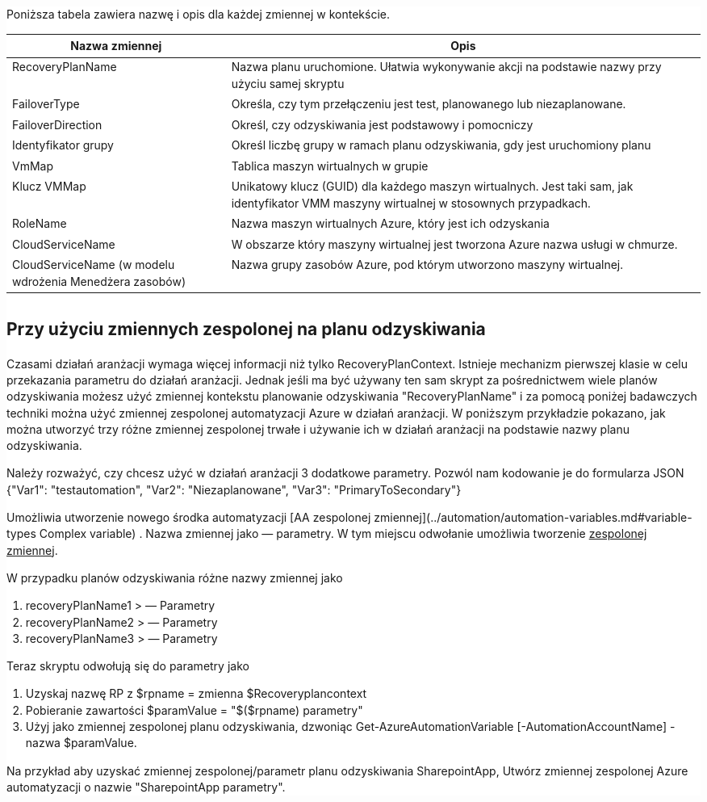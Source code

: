 
Poniższa tabela zawiera nazwę i opis dla każdej zmiennej w kontekście.

**Nazwa zmiennej** | **Opis**
---|---
RecoveryPlanName | Nazwa planu uruchomione. Ułatwia wykonywanie akcji na podstawie nazwy przy użyciu samej skryptu
FailoverType | Określa, czy tym przełączeniu jest test, planowanego lub niezaplanowane.
FailoverDirection | Określ, czy odzyskiwania jest podstawowy i pomocniczy
Identyfikator grupy | Określ liczbę grupy w ramach planu odzyskiwania, gdy jest uruchomiony planu
VmMap | Tablica maszyn wirtualnych w grupie
Klucz VMMap | Unikatowy klucz (GUID) dla każdego maszyn wirtualnych. Jest taki sam, jak identyfikator VMM maszyny wirtualnej w stosownych przypadkach.
RoleName | Nazwa maszyn wirtualnych Azure, który jest ich odzyskania
CloudServiceName | W obszarze który maszyny wirtualnej jest tworzona Azure nazwa usługi w chmurze.
CloudServiceName (w modelu wdrożenia Menedżera zasobów) | Nazwa grupy zasobów Azure, pod którym utworzono maszyny wirtualnej.


## <a name="using-complex-variables-per-recovery-plan"></a>Przy użyciu zmiennych zespolonej na planu odzyskiwania

Czasami działań aranżacji wymaga więcej informacji niż tylko RecoveryPlanContext. Istnieje mechanizm pierwszej klasie w celu przekazania parametru do działań aranżacji. Jednak jeśli ma być używany ten sam skrypt za pośrednictwem wiele planów odzyskiwania możesz użyć zmiennej kontekstu planowanie odzyskiwania "RecoveryPlanName" i za pomocą poniżej badawczych techniki można użyć zmiennej zespolonej automatyzacji Azure w działań aranżacji. W poniższym przykładzie pokazano, jak można utworzyć trzy różne zmiennej zespolonej trwałe i używanie ich w działań aranżacji na podstawie nazwy planu odzyskiwania.

Należy rozważyć, czy chcesz użyć w działań aranżacji 3 dodatkowe parametry. Pozwól nam kodowanie je do formularza JSON {"Var1": "testautomation", "Var2": "Niezaplanowane", "Var3": "PrimaryToSecondary"}

Umożliwia utworzenie nowego środka automatyzacji [AA zespolonej zmiennej](../automation/automation-variables.md#variable-types Complex variable) .
Nazwa zmiennej jako <RecoveryPlanName>— parametry.
W tym miejscu odwołanie umożliwia tworzenie [zespolonej zmiennej](https://msdn.microsoft.com/library/dn913767.aspx?f=255&MSPPError=-2147217396).

W przypadku planów odzyskiwania różne nazwy zmiennej jako

1. recoveryPlanName1 > — Parametry
2. recoveryPlanName2 > — Parametry
3. recoveryPlanName3 > — Parametry

Teraz skryptu odwołują się do parametry jako

1. Uzyskaj nazwę RP z $rpname = zmienna $Recoveryplancontext
2. Pobieranie zawartości $paramValue = "$($rpname) parametry"
3. Użyj jako zmiennej zespolonej planu odzyskiwania, dzwoniąc Get-AzureAutomationVariable [-AutomationAccountName] <String> -nazwa $paramValue.

Na przykład aby uzyskać zmiennej zespolonej/parametr planu odzyskiwania SharepointApp, Utwórz zmiennej zespolonej Azure automatyzacji o nazwie "SharepointApp parametry".
